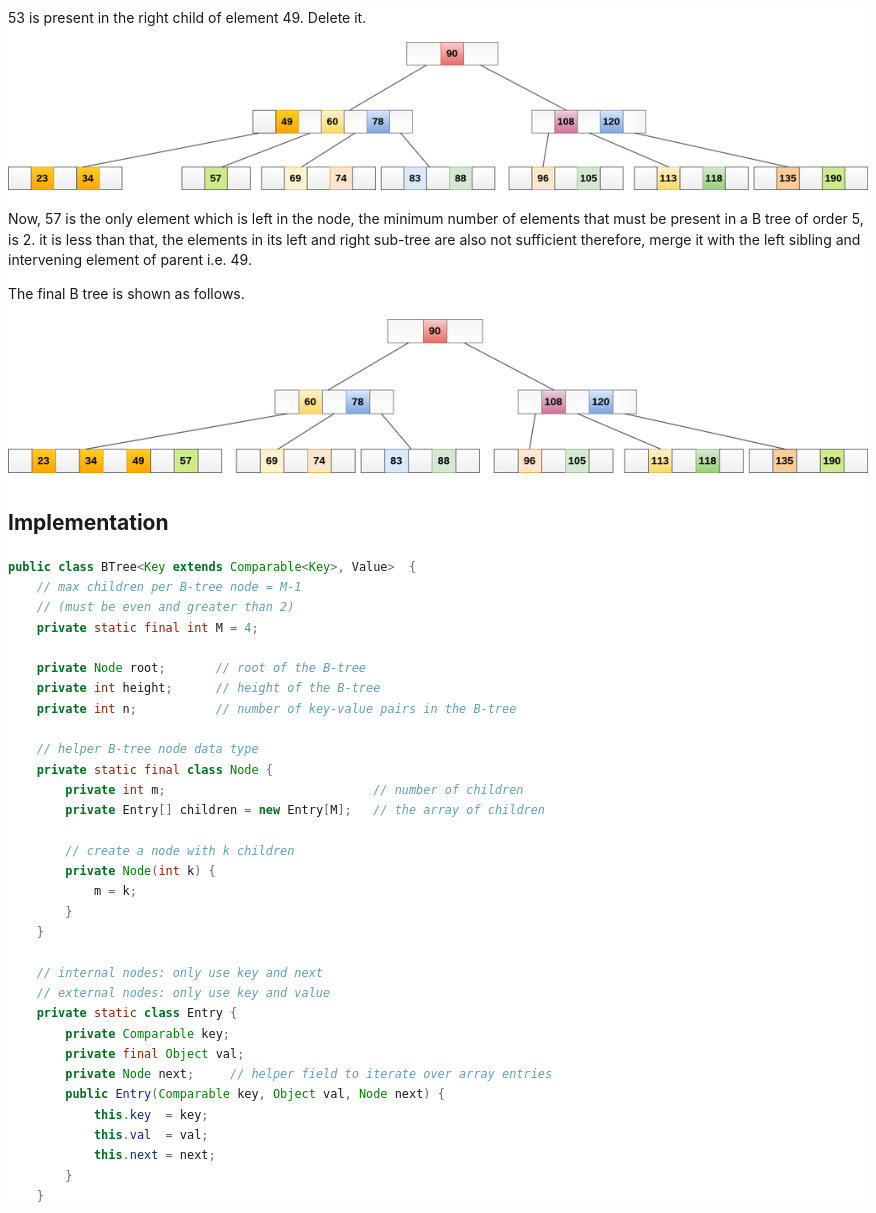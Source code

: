 53 is present in the right child of element 49. Delete it.

![image](../../assets/images/algorithm/1124/b-tree-deletion2.png)

Now, 57 is the only element which is left in the node, the minimum number of elements that must be present in a B tree of order 5, is 2. it is less than that, the elements in its left and right sub-tree are also not sufficient therefore, merge it with the left sibling and intervening element of parent i.e. 49.

The final B tree is shown as follows.

![image](../../assets/images/algorithm/1124/b-tree-deletion3.png)

## Implementation

```java
public class BTree<Key extends Comparable<Key>, Value>  {
    // max children per B-tree node = M-1
    // (must be even and greater than 2)
    private static final int M = 4;

    private Node root;       // root of the B-tree
    private int height;      // height of the B-tree
    private int n;           // number of key-value pairs in the B-tree

    // helper B-tree node data type
    private static final class Node {
        private int m;                             // number of children
        private Entry[] children = new Entry[M];   // the array of children

        // create a node with k children
        private Node(int k) {
            m = k;
        }
    }

    // internal nodes: only use key and next
    // external nodes: only use key and value
    private static class Entry {
        private Comparable key;
        private final Object val;
        private Node next;     // helper field to iterate over array entries
        public Entry(Comparable key, Object val, Node next) {
            this.key  = key;
            this.val  = val;
            this.next = next;
        }
    }

```